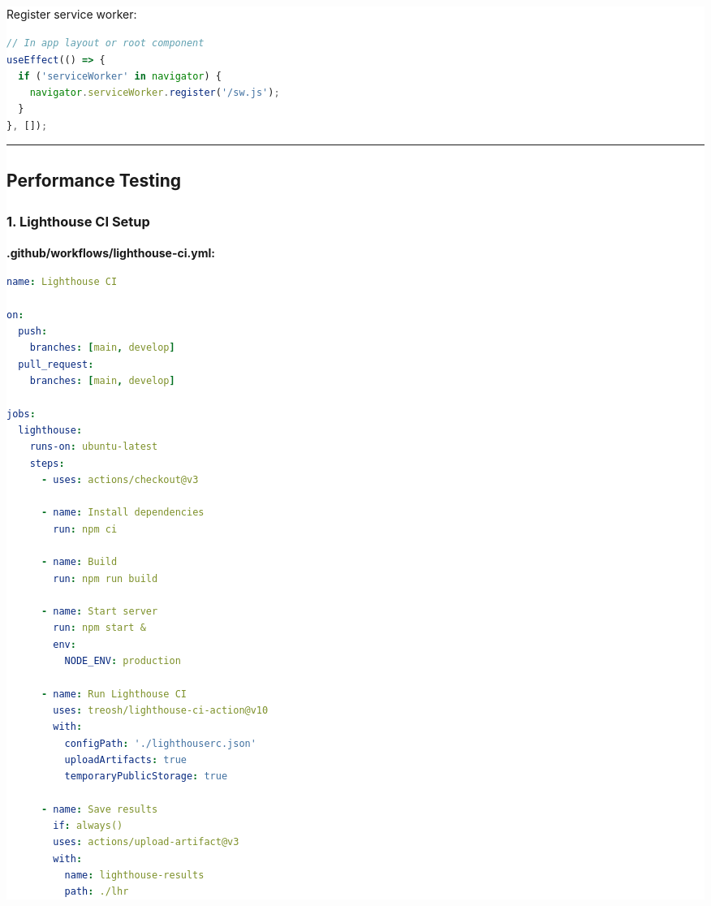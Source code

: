 ```javascript
```

Register service worker:
```typescript
// In app layout or root component
useEffect(() => {
  if ('serviceWorker' in navigator) {
    navigator.serviceWorker.register('/sw.js');
  }
}, []);
```

---

## Performance Testing

### 1. Lighthouse CI Setup

**.github/workflows/lighthouse-ci.yml:**

```yaml
name: Lighthouse CI

on:
  push:
    branches: [main, develop]
  pull_request:
    branches: [main, develop]

jobs:
  lighthouse:
    runs-on: ubuntu-latest
    steps:
      - uses: actions/checkout@v3
      
      - name: Install dependencies
        run: npm ci
      
      - name: Build
        run: npm run build
      
      - name: Start server
        run: npm start &
        env:
          NODE_ENV: production
      
      - name: Run Lighthouse CI
        uses: treosh/lighthouse-ci-action@v10
        with:
          configPath: './lighthouserc.json'
          uploadArtifacts: true
          temporaryPublicStorage: true
      
      - name: Save results
        if: always()
        uses: actions/upload-artifact@v3
        with:
          name: lighthouse-results
          path: ./lhr
```
